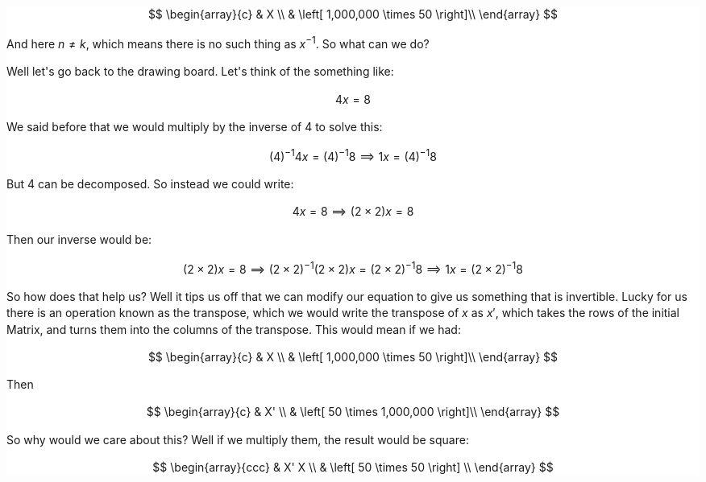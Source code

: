 $$
\begin{array}{c}
 & X  \\
& \left[ 1,000,000 \times 50 \right]\\
\end{array}
$$

And here $n \neq k$, which means there is no such thing as $x^{-1}$. So what can we do?


Well let's go back to the drawing board. Let's think of the something like:



$$4x=8$$

We said before that we would multiply by the inverse of 4 to solve this:


$$(4)^{-1}4x=(4)^{-1}8 \implies 1x=(4)^{-1}8$$



But 4 can be decomposed. So instead we could write:

$$4x=8 \implies (2 \times 2)x=8$$


Then our inverse would be:



$$(2 \times 2)x=8 \implies (2 \times 2)^{-1}(2 \times 2)x=(2 \times 2)^{-1}8 \implies 1x=(2 \times 2)^{-1}8$$



So how does that help us? Well it tips us off that we can modify our equation to give us something that is invertible. Lucky for us there is an operation known as the transpose, which we would write the transpose of $x$ as $x'$, which takes the rows of the initial Matrix, and turns them into the columns of the transpose. This would mean if we had:

$$
\begin{array}{c}
 & X  \\
& \left[ 1,000,000 \times 50 \right]\\
\end{array}
$$

Then 

$$
\begin{array}{c}
 & X'  \\
& \left[ 50 \times 1,000,000 \right]\\
\end{array}
$$


So why would we care about this? Well if we multiply them, the result would be square:

$$
\begin{array}{ccc}
 & X' X \\
 & \left[ 50 \times 50 \right] \\
\end{array}
$$
